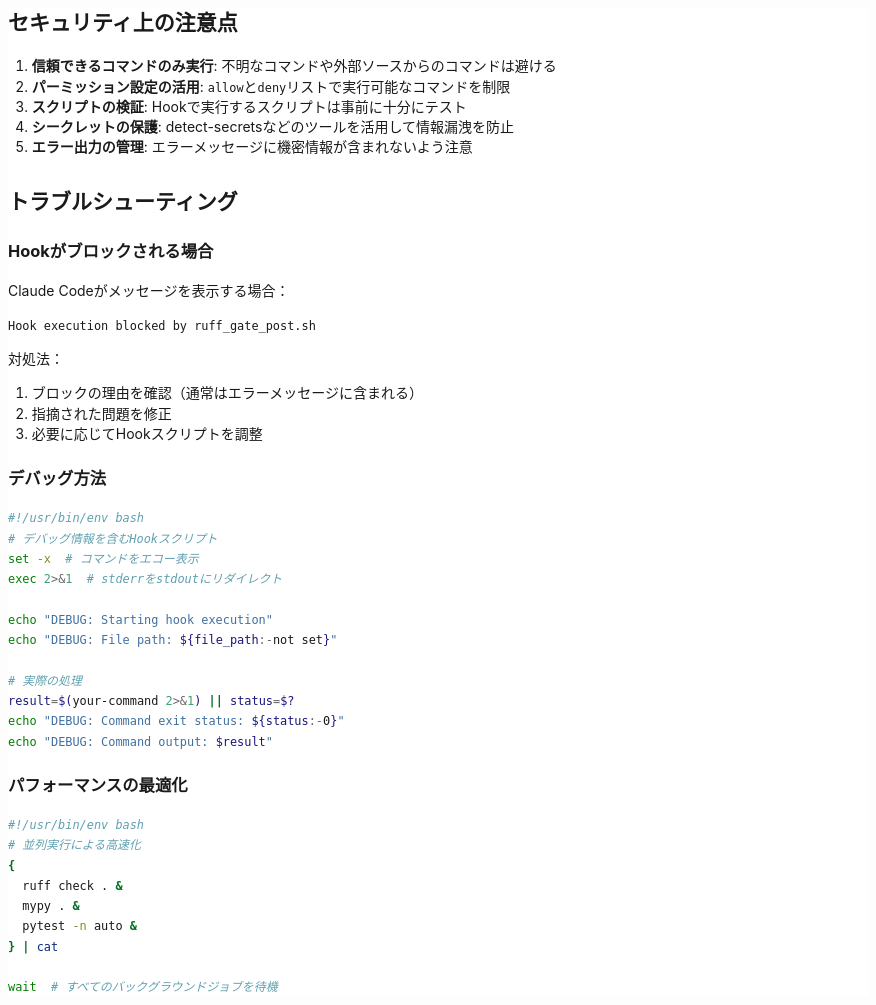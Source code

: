 ## セキュリティ上の注意点

1. **信頼できるコマンドのみ実行**: 不明なコマンドや外部ソースからのコマンドは避ける
2. **パーミッション設定の活用**: `allow`と`deny`リストで実行可能なコマンドを制限
3. **スクリプトの検証**: Hookで実行するスクリプトは事前に十分にテスト
4. **シークレットの保護**: detect-secretsなどのツールを活用して情報漏洩を防止
5. **エラー出力の管理**: エラーメッセージに機密情報が含まれないよう注意

## トラブルシューティング

### Hookがブロックされる場合

Claude Codeがメッセージを表示する場合：
```
Hook execution blocked by ruff_gate_post.sh
```

対処法：
1. ブロックの理由を確認（通常はエラーメッセージに含まれる）
2. 指摘された問題を修正
3. 必要に応じてHookスクリプトを調整

### デバッグ方法

```bash
#!/usr/bin/env bash
# デバッグ情報を含むHookスクリプト
set -x  # コマンドをエコー表示
exec 2>&1  # stderrをstdoutにリダイレクト

echo "DEBUG: Starting hook execution"
echo "DEBUG: File path: ${file_path:-not set}"

# 実際の処理
result=$(your-command 2>&1) || status=$?
echo "DEBUG: Command exit status: ${status:-0}"
echo "DEBUG: Command output: $result"
```

### パフォーマンスの最適化

```bash
#!/usr/bin/env bash
# 並列実行による高速化
{
  ruff check . &
  mypy . &
  pytest -n auto &
} | cat

wait  # すべてのバックグラウンドジョブを待機
```
